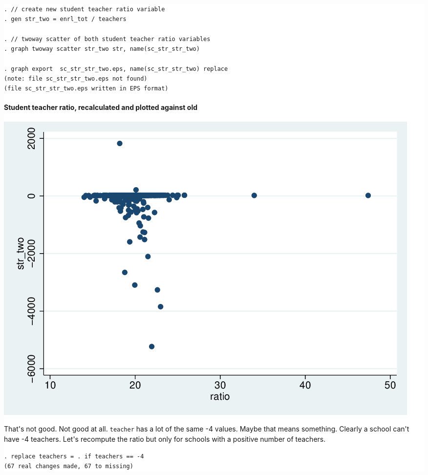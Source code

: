     . // create new student teacher ratio variable
    . gen str_two = enrl_tot / teachers

    . // twoway scatter of both student teacher ratio variables
    . graph twoway scatter str_two str, name(sc_str_str_two)

    . graph export  sc_str_str_two.eps, name(sc_str_str_two) replace
    (note: file sc_str_str_two.eps not found)
    (file sc_str_str_two.eps written in EPS format)

#### Student teacher ratio, recalculated and plotted against old

<img src = "sc_str_str_two.png" />

<br>

That's not good. Not good at all. `teacher` has a lot of the same -4 values. Maybe that means something. Clearly a school can't have -4 teachers. Let's recompute the ratio but only for schools with a positive number of teachers.

    . replace teachers = . if teachers == -4
    (67 real changes made, 67 to missing)
